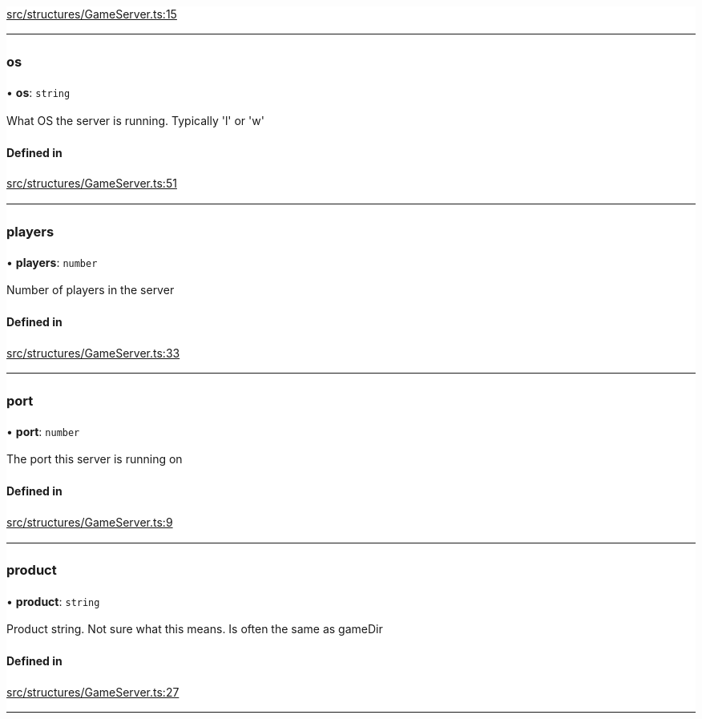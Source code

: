 [src/structures/GameServer.ts:15](https://github.com/xDimGG/node-steamapi/blob/e50b622/src/structures/GameServer.ts#L15)

___

### os

• **os**: `string`

What OS the server is running. Typically 'l' or 'w'

#### Defined in

[src/structures/GameServer.ts:51](https://github.com/xDimGG/node-steamapi/blob/e50b622/src/structures/GameServer.ts#L51)

___

### players

• **players**: `number`

Number of players in the server

#### Defined in

[src/structures/GameServer.ts:33](https://github.com/xDimGG/node-steamapi/blob/e50b622/src/structures/GameServer.ts#L33)

___

### port

• **port**: `number`

The port this server is running on

#### Defined in

[src/structures/GameServer.ts:9](https://github.com/xDimGG/node-steamapi/blob/e50b622/src/structures/GameServer.ts#L9)

___

### product

• **product**: `string`

Product string. Not sure what this means. Is often the same as gameDir

#### Defined in

[src/structures/GameServer.ts:27](https://github.com/xDimGG/node-steamapi/blob/e50b622/src/structures/GameServer.ts#L27)

___
